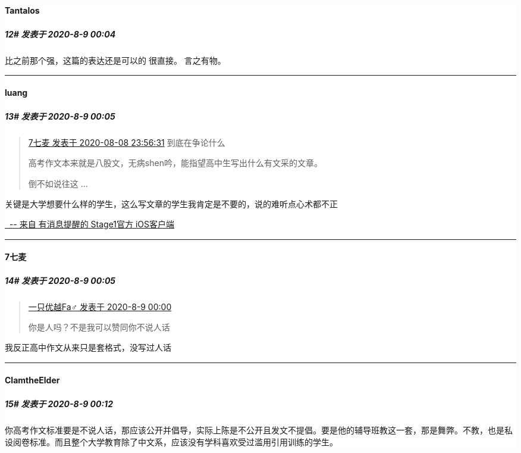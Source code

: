 ####  Tantalos  
##### 12#       发表于 2020-8-9 00:04




比之前那个强，这篇的表达还是可以的 很直接。 言之有物。







-----

####  luang  
##### 13#       发表于 2020-8-9 00:05



<blockquote><a href="httphttps://bbs.saraba1st.com/2b/forum.php?mod=redirect&amp;goto=findpost&amp;pid=48364601&amp;ptid=1953826" target="_blank">7七麦 发表于 2020-08-08 23:56:31</a>
到底在争论什么

高考作文本来就是八股文，无病shen吟，能指望高中生写出什么有文采的文章。

倒不如说往这 ...</blockquote>关键是大学想要什么样的学生，这么写文章的学生我肯定是不要的，说的难听点心术都不正

[  -- 来自 有消息提醒的 Stage1官方 iOS客户端](https://itunes.apple.com/fi/app/saraba1st/id1221237470?mt=8)







-----

####  7七麦  
##### 14#       发表于 2020-8-9 00:05



<blockquote><a href="httphttps://bbs.saraba1st.com/2b/forum.php?mod=redirect&amp;goto=findpost&amp;pid=48364639&amp;ptid=1953826" target="_blank">一只优越Fa♂ 发表于 2020-8-9 00:00</a>

你是人吗？不是我可以赞同你不说人话</blockquote>
我反正高中作文从来只是套格式，没写过人话







-----

####  ClamtheElder  
##### 15#       发表于 2020-8-9 00:12




你高考作文标准要是不说人话，那应该公开并倡导，实际上陈是不公开且发文不提倡。要是他的辅导班教这一套，那是舞弊。不教，也是私设阅卷标准。而且整个大学教育除了中文系，应该没有学科喜欢受过滥用引用训练的学生。
